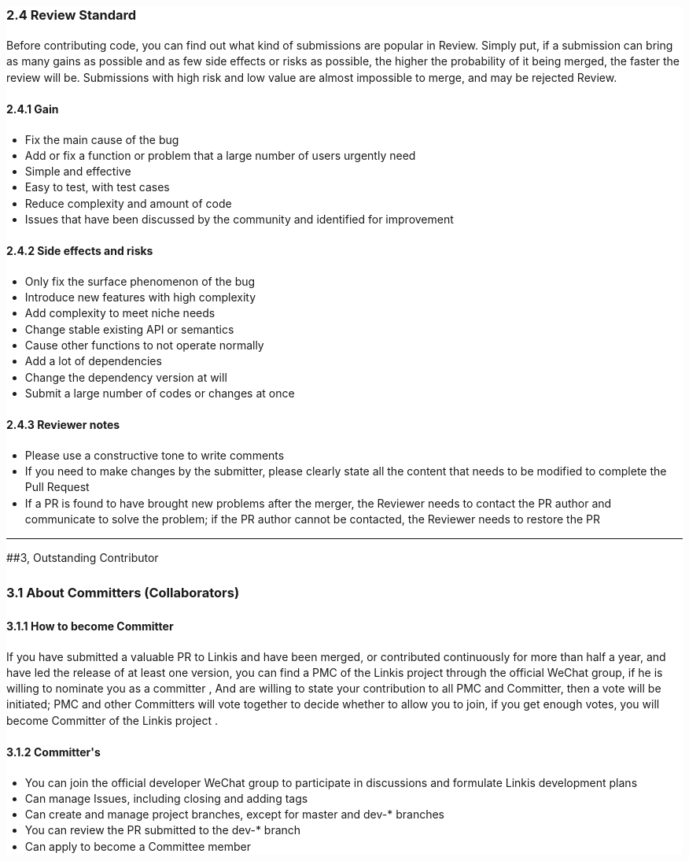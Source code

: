 ### 2.4 Review Standard

Before contributing code, you can find out what kind of submissions are popular in Review. Simply put, if a submission can bring as many gains as possible and as few side effects or risks as possible, the higher the probability of it being merged, the faster the review will be. Submissions with high risk and low value are almost impossible to merge, and may be rejected Review.

#### 2.4.1 Gain

- Fix the main cause of the bug
- Add or fix a function or problem that a large number of users urgently need
- Simple and effective
- Easy to test, with test cases
- Reduce complexity and amount of code
- Issues that have been discussed by the community and identified for improvement

#### 2.4.2 Side effects and risks

- Only fix the surface phenomenon of the bug
- Introduce new features with high complexity
- Add complexity to meet niche needs
- Change stable existing API or semantics
- Cause other functions to not operate normally
- Add a lot of dependencies
- Change the dependency version at will
- Submit a large number of codes or changes at once

#### 2.4.3 Reviewer notes

- Please use a constructive tone to write comments
- If you need to make changes by the submitter, please clearly state all the content that needs to be modified to complete the Pull Request
- If a PR is found to have brought new problems after the merger, the Reviewer needs to contact the PR author and communicate to solve the problem; if the PR author cannot be contacted, the Reviewer needs to restore the PR

---

##3, Outstanding Contributor

### 3.1 About Committers (Collaborators)

#### 3.1.1 How to become Committer

If you have submitted a valuable PR to Linkis and have been merged, or contributed continuously for more than half a year, and have led the release of at least one version, you can find a PMC of the Linkis project through the official WeChat group, if he is willing to nominate you as a committer , And are willing to state your contribution to all PMC and Committer, then a vote will be initiated; PMC and other Committers will vote together to decide whether to allow you to join, if you get enough votes, you will become Committer of the Linkis project .

#### 3.1.2 Committer's

- You can join the official developer WeChat group to participate in discussions and formulate Linkis development plans
- Can manage Issues, including closing and adding tags
- Can create and manage project branches, except for master and dev-* branches
- You can review the PR submitted to the dev-* branch
- Can apply to become a Committee member

